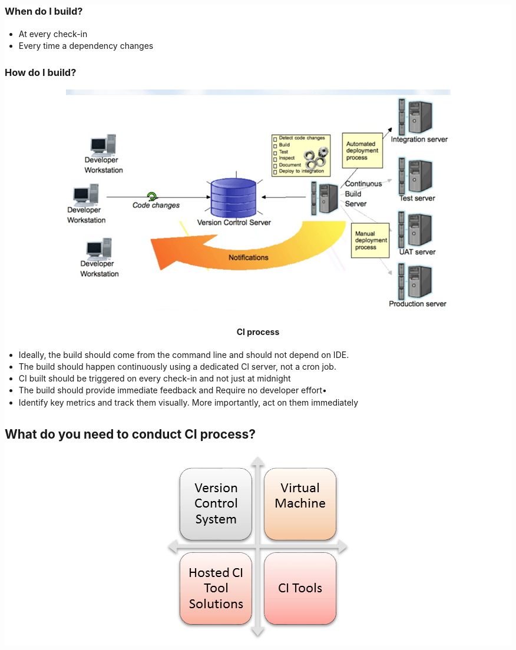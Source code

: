 ### When do I build?

- At every check-in
- Every time a dependency changes

### How do I build?

<p align="center"><img src="images/CI-surecleri/image-5.png" alt="CI process"></p>
<h4 align="center">CI process</h4>

- Ideally, the build should come from the command line and should not depend on IDE.
- The build should happen continuously using a dedicated Cl server, not a cron job.
- CI built should be triggered on every check-in and not just at midnight
- The build should provide immediate feedback and Require no developer effort•
- Identify key metrics and track them visually. More importantly, act on them immediately

## What do you need to conduct CI process?

<p align="center"><img src="images/CI-surecleri/image-6.png" alt="CI process"></p>
